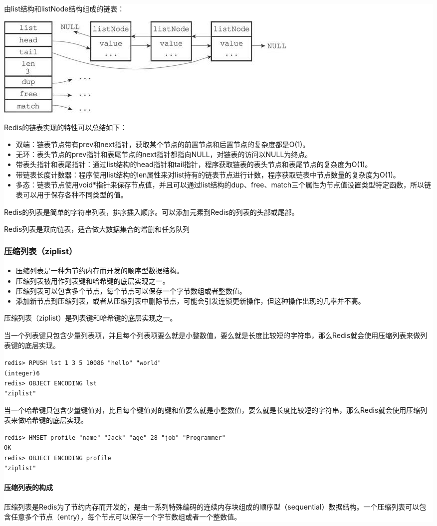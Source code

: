 由list结构和listNode结构组成的链表：

![由list结构和listNode结构组成的链表](/static/img/redis/List-structure-and-listnode-structure-of-the-chain-list.png)

Redis的链表实现的特性可以总结如下：

* 双端：链表节点带有prev和next指针，获取某个节点的前置节点和后置节点的复杂度都是O(1)。
* 无环：表头节点的prev指针和表尾节点的next指针都指向NULL，对链表的访问以NULL为终点。
* 带表头指针和表尾指针：通过list结构的head指针和tail指针，程序获取链表的表头节点和表尾节点的复杂度为O(1)。
* 带链表长度计数器：程序使用list结构的len属性来对list持有的链表节点进行计数，程序获取链表中节点数量的复杂度为O(1)。
* 多态：链表节点使用void*指针来保存节点值，并且可以通过list结构的dup、free、match三个属性为节点值设置类型特定函数，所以链表可以用于保存各种不同类型的值。

Redis的列表是简单的字符串列表，排序插入顺序。可以添加元素到Redis的列表的头部或尾部。

Redis列表是双向链表，适合做大数据集合的增删和任务队列

### 压缩列表（ziplist）

* 压缩列表是一种为节约内存而开发的顺序型数据结构。
* 压缩列表被用作列表键和哈希键的底层实现之一。
* 压缩列表可以包含多个节点，每个节点可以保存一个字节数组或者整数值。
* 添加新节点到压缩列表，或者从压缩列表中删除节点，可能会引发连锁更新操作，但这种操作出现的几率并不高。

压缩列表（ziplist）是列表键和哈希键的底层实现之一。

当一个列表键只包含少量列表项，并且每个列表项要么就是小整数值，要么就是长度比较短的字符串，那么Redis就会使用压缩列表来做列表键的底层实现。

```shell
redis> RPUSH lst 1 3 5 10086 "hello" "world"
(integer)6
redis> OBJECT ENCODING lst
"ziplist"
```

当一个哈希键只包含少量键值对，比且每个键值对的键和值要么就是小整数值，要么就是长度比较短的字符串，那么Redis就会使用压缩列表来做哈希键的底层实现。

```shell
redis> HMSET profile "name" "Jack" "age" 28 "job" "Programmer"
OK
redis> OBJECT ENCODING profile
"ziplist"
```

#### 压缩列表的构成

压缩列表是Redis为了节约内存而开发的，是由一系列特殊编码的连续内存块组成的顺序型（sequential）数据结构。一个压缩列表可以包含任意多个节点（entry），每个节点可以保存一个字节数组或者一个整数值。
